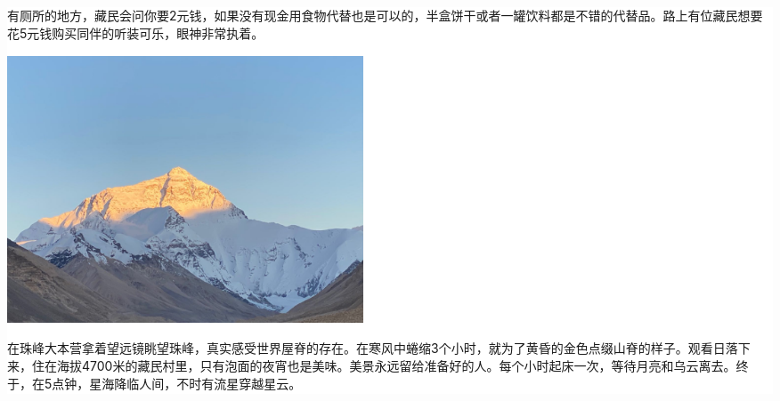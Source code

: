 
有厕所的地方，藏民会问你要2元钱，如果没有现金用食物代替也是可以的，半盒饼干或者一罐饮料都是不错的代替品。路上有位藏民想要花5元钱购买同伴的听装可乐，眼神非常执着。

<img src="mountain.jpeg" width="" height="300">

在珠峰大本营拿着望远镜眺望珠峰，真实感受世界屋脊的存在。在寒风中蜷缩3个小时，就为了黄昏的金色点缀山脊的样子。观看日落下来，住在海拔4700米的藏民村里，只有泡面的夜宵也是美味。美景永远留给准备好的人。每个小时起床一次，等待月亮和乌云离去。终于，在5点钟，星海降临人间，不时有流星穿越星云。
